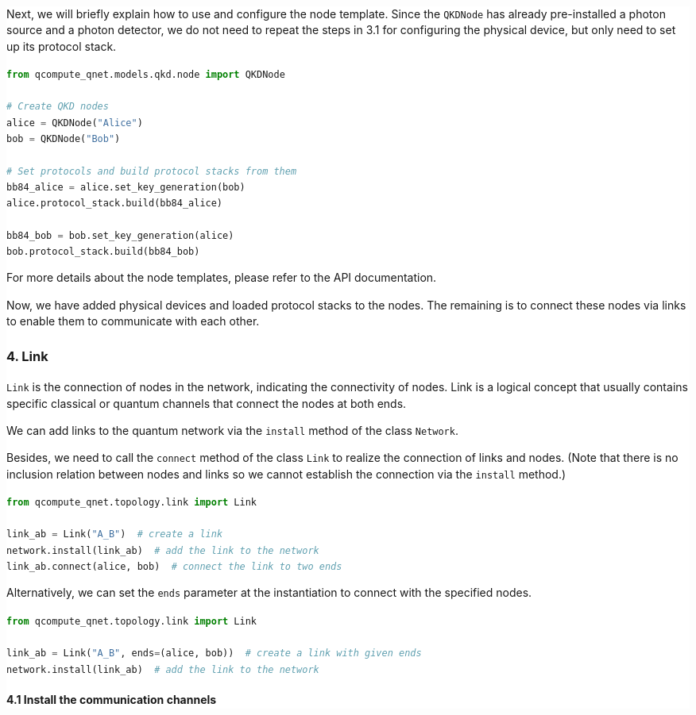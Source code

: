 Next, we will briefly explain how to use and configure the node template. Since the `QKDNode` has already pre-installed a photon source and a photon detector, we do not need to repeat the steps in 3.1 for configuring the physical device, but only need to set up its protocol stack.


```python
from qcompute_qnet.models.qkd.node import QKDNode

# Create QKD nodes
alice = QKDNode("Alice")
bob = QKDNode("Bob")

# Set protocols and build protocol stacks from them
bb84_alice = alice.set_key_generation(bob)
alice.protocol_stack.build(bb84_alice)

bb84_bob = bob.set_key_generation(alice)
bob.protocol_stack.build(bb84_bob)
```

For more details about the node templates, please refer to the API documentation.

Now, we have added physical devices and loaded protocol stacks to the nodes. The remaining is to connect these nodes via links to enable them to communicate with each other.

### 4. Link

`Link` is the connection of nodes in the network, indicating the connectivity of nodes. Link is a logical concept that usually contains specific classical or quantum channels that connect the nodes at both ends.

We can add links to the quantum network via the `install` method of the class `Network`.

Besides, we need to call the `connect` method of the class `Link` to realize the connection of links and nodes. (Note that there is no inclusion relation between nodes and links so we cannot establish the connection via the `install` method.)


```python
from qcompute_qnet.topology.link import Link

link_ab = Link("A_B")  # create a link
network.install(link_ab)  # add the link to the network
link_ab.connect(alice, bob)  # connect the link to two ends
```

Alternatively, we can set the `ends` parameter at the instantiation to connect with the specified nodes.


```python
from qcompute_qnet.topology.link import Link

link_ab = Link("A_B", ends=(alice, bob))  # create a link with given ends
network.install(link_ab)  # add the link to the network
```

#### 4.1 Install the communication channels
